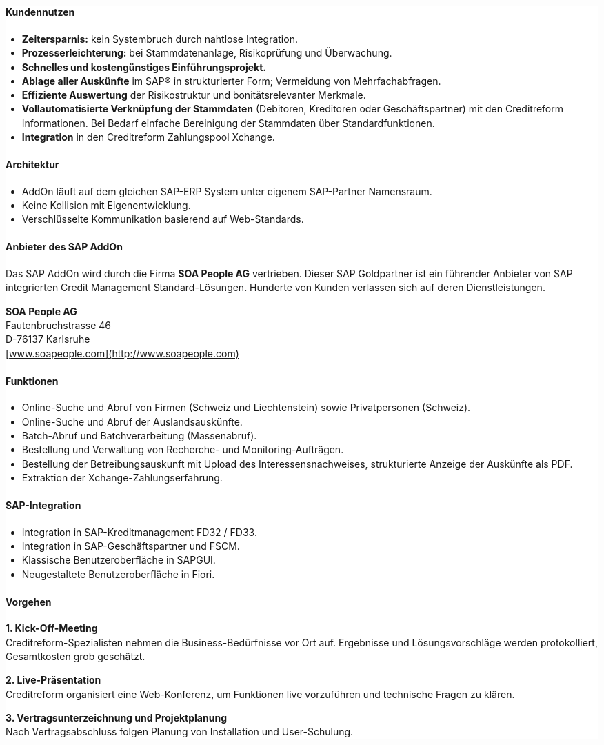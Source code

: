 #### Kundennutzen
- **Zeitersparnis:** kein Systembruch durch nahtlose Integration.
- **Prozesserleichterung:** bei Stammdatenanlage, Risikoprüfung und Überwachung.
- **Schnelles und kostengünstiges Einführungsprojekt.**
- **Ablage aller Auskünfte** im SAP® in strukturierter Form; Vermeidung von Mehrfachabfragen.
- **Effiziente Auswertung** der Risikostruktur und bonitätsrelevanter Merkmale.
- **Vollautomatisierte Verknüpfung der Stammdaten** (Debitoren, Kreditoren oder Geschäftspartner) mit den Creditreform Informationen. Bei Bedarf einfache Bereinigung der Stammdaten über Standardfunktionen.
- **Integration** in den Creditreform Zahlungspool Xchange.

#### Architektur
- AddOn läuft auf dem gleichen SAP-ERP System unter eigenem SAP-Partner Namensraum.
- Keine Kollision mit Eigenentwicklung.
- Verschlüsselte Kommunikation basierend auf Web-Standards.

#### Anbieter des SAP AddOn
Das SAP AddOn wird durch die Firma **SOA People AG** vertrieben. Dieser SAP Goldpartner ist ein führender Anbieter von SAP integrierten Credit Management Standard-Lösungen. Hunderte von Kunden verlassen sich auf deren Dienstleistungen.

**SOA People AG**  
Fautenbruchstrasse 46  
D-76137 Karlsruhe  
[www.soapeople.com](http://www.soapeople.com)

#### Funktionen
- Online-Suche und Abruf von Firmen (Schweiz und Liechtenstein) sowie Privatpersonen (Schweiz).
- Online-Suche und Abruf der Auslandsauskünfte.
- Batch-Abruf und Batchverarbeitung (Massenabruf).
- Bestellung und Verwaltung von Recherche- und Monitoring-Aufträgen.
- Bestellung der Betreibungsauskunft mit Upload des Interessensnachweises, strukturierte Anzeige der Auskünfte als PDF.
- Extraktion der Xchange-Zahlungserfahrung.

#### SAP-Integration
- Integration in SAP-Kreditmanagement FD32 / FD33.
- Integration in SAP-Geschäftspartner und FSCM.
- Klassische Benutzeroberfläche in SAPGUI.
- Neugestaltete Benutzeroberfläche in Fiori.

#### Vorgehen
**1. Kick-Off-Meeting**  
Creditreform-Spezialisten nehmen die Business-Bedürfnisse vor Ort auf. Ergebnisse und Lösungsvorschläge werden protokolliert, Gesamtkosten grob geschätzt.

**2. Live-Präsentation**  
Creditreform organisiert eine Web-Konferenz, um Funktionen live vorzuführen und technische Fragen zu klären.

**3. Vertragsunterzeichnung und Projektplanung**  
Nach Vertragsabschluss folgen Planung von Installation und User-Schulung.
